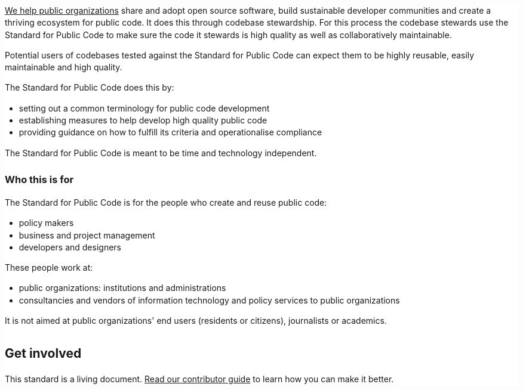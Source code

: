[We help public organizations](https://publiccode.net/) share and adopt open source software, build sustainable developer communities and create a thriving ecosystem for public code. It does this through codebase stewardship. For this process the codebase stewards use the Standard for Public Code to make sure the code it stewards is high quality as well as collaboratively maintainable.

Potential users of codebases tested against the Standard for Public Code can expect them to be highly reusable, easily maintainable and high quality.

The Standard for Public Code does this by:

* setting out a common terminology for public code development
* establishing measures to help develop high quality public code
* providing guidance on how to fulfill its criteria and operationalise compliance

The Standard for Public Code is meant to be time and technology independent.

### Who this is for

The Standard for Public Code is for the people who create and reuse public code:

* policy makers
* business and project management
* developers and designers

These people work at:

* public organizations: institutions and administrations
* consultancies and vendors of information technology and policy services to public organizations

It is not aimed at public organizations' end users (residents or citizens), journalists or academics.

## Get involved

This standard is a living document. [Read our contributor guide](/CONTRIBUTING.md) to learn how you can make it better.
